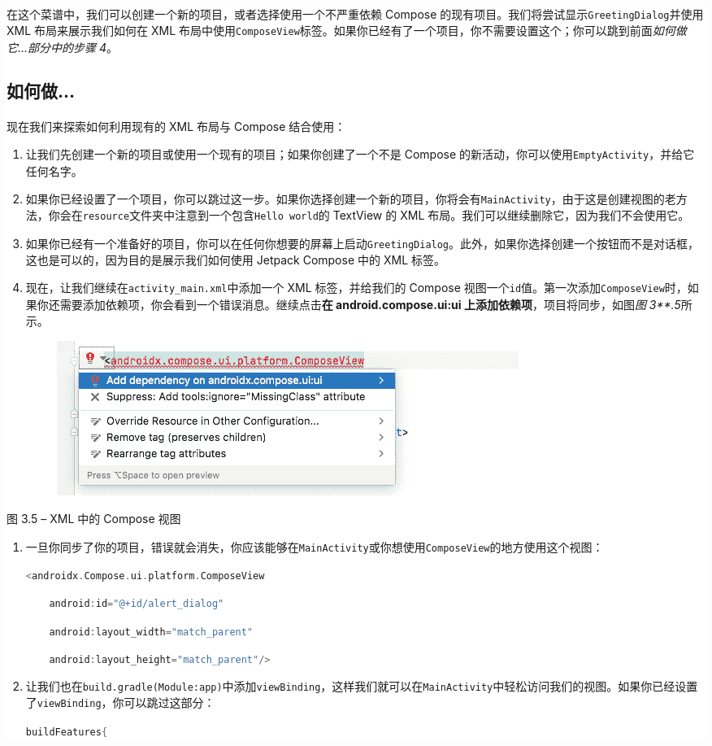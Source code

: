 在这个菜谱中，我们可以创建一个新的项目，或者选择使用一个不严重依赖 Compose 的现有项目。我们将尝试显示`GreetingDialog`并使用 XML 布局来展示我们如何在 XML 布局中使用`ComposeView`标签。如果你已经有了一个项目，你不需要设置这个；你可以跳到前面*如何做* *它…*部分中的*步骤 4*。

## 如何做…

现在我们来探索如何利用现有的 XML 布局与 Compose 结合使用：

1.  让我们先创建一个新的项目或使用一个现有的项目；如果你创建了一个不是 Compose 的新活动，你可以使用`EmptyActivity`，并给它任何名字。

1.  如果你已经设置了一个项目，你可以跳过这一步。如果你选择创建一个新的项目，你将会有`MainActivity`，由于这是创建视图的老方法，你会在`resource`文件夹中注意到一个包含`Hello world`的 TextView 的 XML 布局。我们可以继续删除它，因为我们不会使用它。

1.  如果你已经有一个准备好的项目，你可以在任何你想要的屏幕上启动`GreetingDialog`。此外，如果你选择创建一个按钮而不是对话框，这也是可以的，因为目的是展示我们如何使用 Jetpack Compose 中的 XML 标签。

1.  现在，让我们继续在`activity_main.xml`中添加一个 XML 标签，并给我们的 Compose 视图一个`id`值。第一次添加`ComposeView`时，如果你还需要添加依赖项，你会看到一个错误消息。继续点击**在 android.compose.ui:ui 上添加依赖项**，项目将同步，如图*图 3**.5*所示。

![图 3.5 – XML 中的 Compose 视图](img/Figure_3.5_B18827.jpg)

图 3.5 – XML 中的 Compose 视图

1.  一旦你同步了你的项目，错误就会消失，你应该能够在`MainActivity`或你想使用`ComposeView`的地方使用这个视图：

    ```kt
    <androidx.Compose.ui.platform.ComposeView
    ```

    ```kt
        android:id="@+id/alert_dialog"
    ```

    ```kt
        android:layout_width="match_parent"
    ```

    ```kt
        android:layout_height="match_parent"/>
    ```

1.  让我们也在`build.gradle(Module:app)`中添加`viewBinding`，这样我们就可以在`MainActivity`中轻松访问我们的视图。如果你已经设置了`viewBinding`，你可以跳过这部分：

    ```kt
    buildFeatures{
    ```
